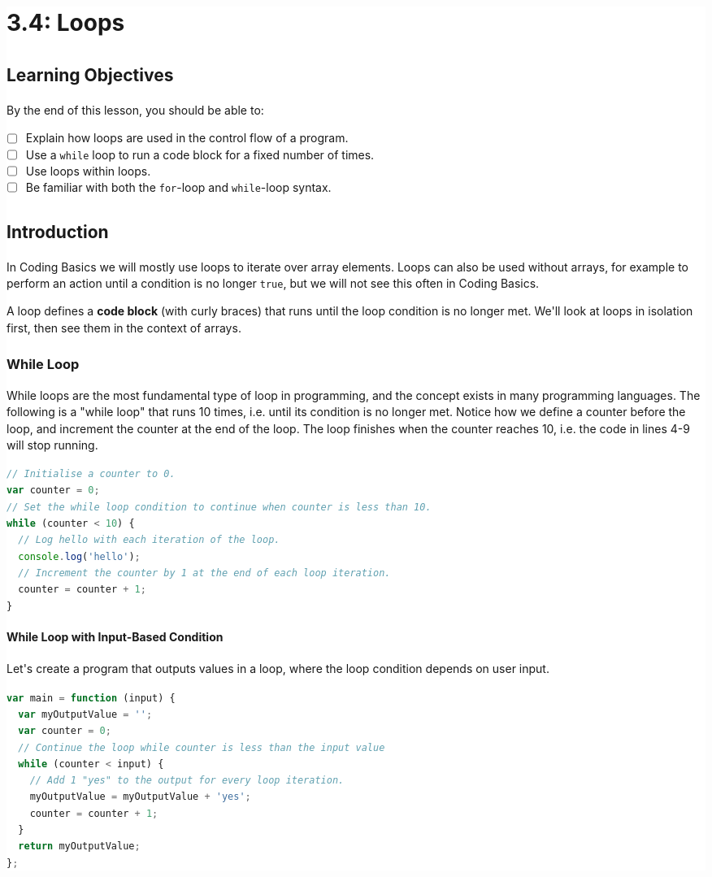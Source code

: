 # 3.4: Loops

## Learning Objectives

By the end of this lesson, you should be able to:

* [ ] Explain how loops are used in the control flow of a program.
* [ ] Use a `while` loop to run a code block for a fixed number of times.
* [ ] Use loops within loops.
* [ ] Be familiar with both the `for`-loop and `while`-loop syntax.

## Introduction

In Coding Basics we will mostly use loops to iterate over array elements. Loops can also be used without arrays, for example to perform an action until a condition is no longer `true`, but we will not see this often in Coding Basics.

A loop defines a **code block** (with curly braces) that runs until the loop condition is no longer met. We'll look at loops in isolation first, then see them in the context of arrays.

### While Loop

While loops are the most fundamental type of loop in programming, and the concept exists in many programming languages. The following is a "while loop" that runs 10 times, i.e. until its condition is no longer met. Notice how we define a counter before the loop, and increment the counter at the end of the loop. The loop finishes when the counter reaches 10, i.e. the code in lines 4-9 will stop running.

```javascript
// Initialise a counter to 0.
var counter = 0;
// Set the while loop condition to continue when counter is less than 10.
while (counter < 10) {
  // Log hello with each iteration of the loop.
  console.log('hello');
  // Increment the counter by 1 at the end of each loop iteration.
  counter = counter + 1;
}
```

#### While Loop with Input-Based Condition

Let's create a program that outputs values in a loop, where the loop condition depends on user input.

```javascript
var main = function (input) {
  var myOutputValue = '';
  var counter = 0;
  // Continue the loop while counter is less than the input value
  while (counter < input) {
    // Add 1 "yes" to the output for every loop iteration.
    myOutputValue = myOutputValue + 'yes';
    counter = counter + 1;
  }
  return myOutputValue;
};
```
